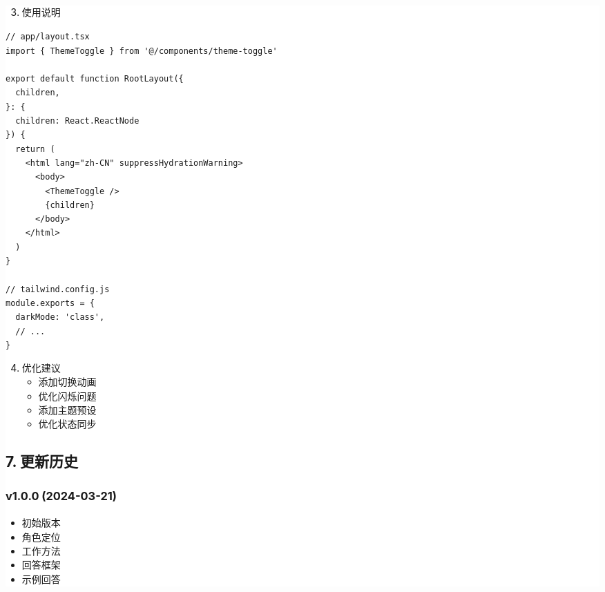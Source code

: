 3. 使用说明
```tsx
// app/layout.tsx
import { ThemeToggle } from '@/components/theme-toggle'

export default function RootLayout({
  children,
}: {
  children: React.ReactNode
}) {
  return (
    <html lang="zh-CN" suppressHydrationWarning>
      <body>
        <ThemeToggle />
        {children}
      </body>
    </html>
  )
}

// tailwind.config.js
module.exports = {
  darkMode: 'class',
  // ...
}
```

4. 优化建议
   - 添加切换动画
   - 优化闪烁问题
   - 添加主题预设
   - 优化状态同步

## 7. 更新历史

### v1.0.0 (2024-03-21)
- 初始版本
- 角色定位
- 工作方法
- 回答框架
- 示例回答 